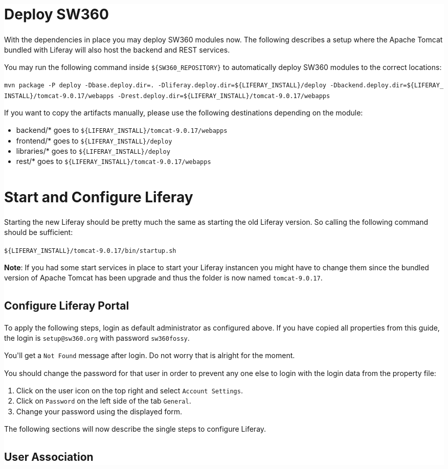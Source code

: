  
#	Deploy SW360

With the dependencies in place you may deploy SW360 modules now. The following 
describes a setup where the Apache Tomcat bundled with Liferay will also 
host the backend and REST services.

You may run the following command inside `${SW360_REPOSITORY}` to automatically deploy SW360 modules to the 
correct locations:

```
mvn package -P deploy -Dbase.deploy.dir=. -Dliferay.deploy.dir=${LIFERAY_INSTALL}/deploy -Dbackend.deploy.dir=${LIFERAY_INSTALL}/tomcat-9.0.17/webapps -Drest.deploy.dir=${LIFERAY_INSTALL}/tomcat-9.0.17/webapps
```

If you want to copy the artifacts manually, please use the following destinations depending on the module:

* backend/* goes to `${LIFERAY_INSTALL}/tomcat-9.0.17/webapps`
* frontend/* goes to `${LIFERAY_INSTALL}/deploy`
* libraries/* goes to `${LIFERAY_INSTALL}/deploy`
* rest/* goes to `${LIFERAY_INSTALL}/tomcat-9.0.17/webapps`

# Start and Configure Liferay

Starting the new Liferay should be pretty much the same as starting the
old Liferay version. So calling the following command should be sufficient:
```
${LIFERAY_INSTALL}/tomcat-9.0.17/bin/startup.sh
```
**Note**: If you had some start services in place to start your Liferay instancen
you might have to change them since the bundled version of Apache Tomcat has been
upgrade and thus the folder is now named `tomcat-9.0.17`.

## Configure Liferay Portal

To apply the following steps, login as default administrator as configured above. If you
have copied all properties from this guide, the login is `setup@sw360.org` with password 
`sw360fossy`.

You'll get a `Not Found` message after login. Do not worry that is alright for the moment.

You should change the password for that user in order to prevent any one else to login 
with the login data from the property file:
1.	Click on the user icon on the top right and select `Account Settings`.
1.	Click on `Password` on the left side of the tab `General`.
1.	Change your password using the displayed form.

The following sections will now describe the single steps to configure Liferay.

## User Association
